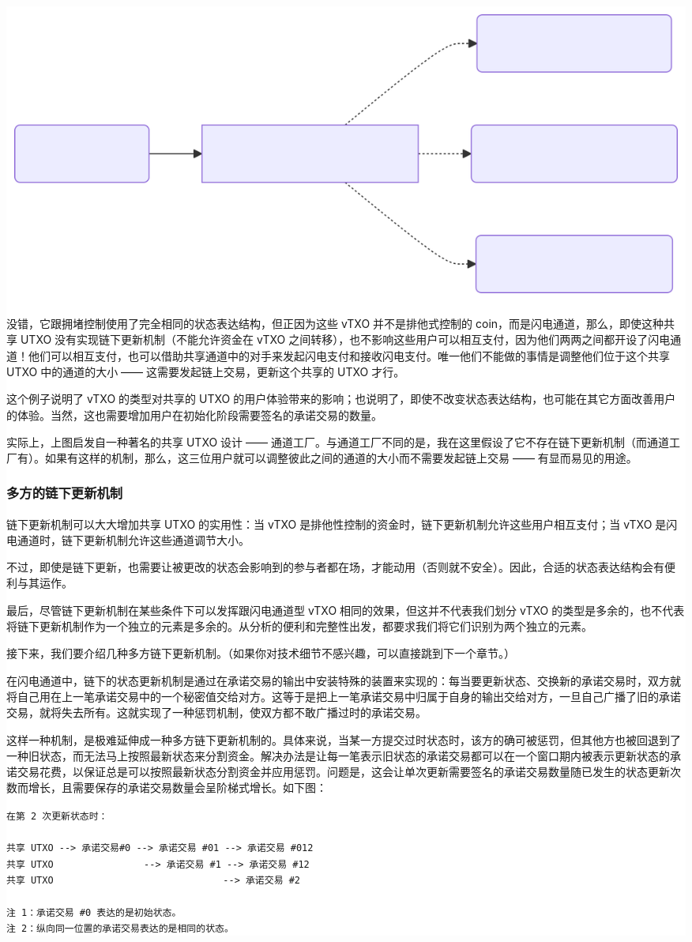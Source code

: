 ![channel-factory-proto](../images/on-sharing-utxo-forms-and-features/channel-factory-proto.svg)

没错，它跟拥堵控制使用了完全相同的状态表达结构，但正因为这些 vTXO 并不是排他式控制的 coin，而是闪电通道，那么，即使这种共享 UTXO 没有实现链下更新机制（不能允许资金在 vTXO 之间转移），也不影响这些用户可以相互支付，因为他们两两之间都开设了闪电通道！他们可以相互支付，也可以借助共享通道中的对手来发起闪电支付和接收闪电支付。唯一他们不能做的事情是调整他们位于这个共享 UTXO 中的通道的大小 —— 这需要发起链上交易，更新这个共享的 UTXO 才行。

这个例子说明了 vTXO 的类型对共享的 UTXO 的用户体验带来的影响；也说明了，即使不改变状态表达结构，也可能在其它方面改善用户的体验。当然，这也需要增加用户在初始化阶段需要签名的承诺交易的数量。

实际上，上图启发自一种著名的共享 UTXO 设计 —— 通道工厂。与通道工厂不同的是，我在这里假设了它不存在链下更新机制（而通道工厂有）。如果有这样的机制，那么，这三位用户就可以调整彼此之间的通道的大小而不需要发起链上交易 —— 有显而易见的用途。

### 多方的链下更新机制

链下更新机制可以大大增加共享 UTXO 的实用性：当 vTXO 是排他性控制的资金时，链下更新机制允许这些用户相互支付；当 vTXO 是闪电通道时，链下更新机制允许这些通道调节大小。

不过，即使是链下更新，也需要让被更改的状态会影响到的参与者都在场，才能动用（否则就不安全）。因此，合适的状态表达结构会有便利与其运作。

最后，尽管链下更新机制在某些条件下可以发挥跟闪电通道型 vTXO 相同的效果，但这并不代表我们划分 vTXO 的类型是多余的，也不代表将链下更新机制作为一个独立的元素是多余的。从分析的便利和完整性出发，都要求我们将它们识别为两个独立的元素。

接下来，我们要介绍几种多方链下更新机制。（如果你对技术细节不感兴趣，可以直接跳到下一个章节。）

在闪电通道中，链下的状态更新机制是通过在承诺交易的输出中安装特殊的装置来实现的：每当要更新状态、交换新的承诺交易时，双方就将自己用在上一笔承诺交易中的一个秘密值交给对方。这等于是把上一笔承诺交易中归属于自身的输出交给对方，一旦自己广播了旧的承诺交易，就将失去所有。这就实现了一种惩罚机制，使双方都不敢广播过时的承诺交易。

这样一种机制，是极难延伸成一种多方链下更新机制的。具体来说，当某一方提交过时状态时，该方的确可被惩罚，但其他方也被回退到了一种旧状态，而无法马上按照最新状态来分割资金。解决办法是让每一笔表示旧状态的承诺交易都可以在一个窗口期内被表示更新状态的承诺交易花费，以保证总是可以按照最新状态分割资金并应用惩罚。问题是，这会让单次更新需要签名的承诺交易数量随已发生的状态更新次数而增长，且需要保存的承诺交易数量会呈阶梯式增长。如下图：

```
在第 2 次更新状态时：

共享 UTXO --> 承诺交易#0 --> 承诺交易 #01 --> 承诺交易 #012
共享 UTXO                --> 承诺交易 #1 --> 承诺交易 #12
共享 UTXO 							 --> 承诺交易 #2

注 1：承诺交易 #0 表达的是初始状态。
注 2：纵向同一位置的承诺交易表达的是相同的状态。
```
